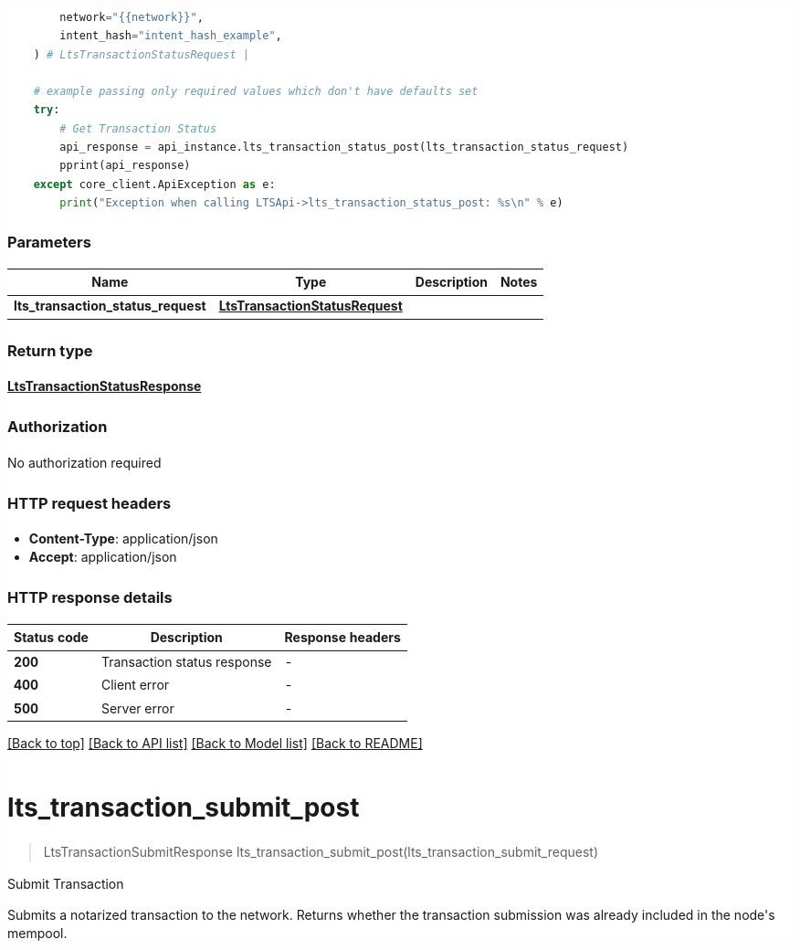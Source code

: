 ```python
        network="{{network}}",
        intent_hash="intent_hash_example",
    ) # LtsTransactionStatusRequest | 

    # example passing only required values which don't have defaults set
    try:
        # Get Transaction Status
        api_response = api_instance.lts_transaction_status_post(lts_transaction_status_request)
        pprint(api_response)
    except core_client.ApiException as e:
        print("Exception when calling LTSApi->lts_transaction_status_post: %s\n" % e)
```


### Parameters

Name | Type | Description  | Notes
------------- | ------------- | ------------- | -------------
 **lts_transaction_status_request** | [**LtsTransactionStatusRequest**](LtsTransactionStatusRequest.md)|  |

### Return type

[**LtsTransactionStatusResponse**](LtsTransactionStatusResponse.md)

### Authorization

No authorization required

### HTTP request headers

 - **Content-Type**: application/json
 - **Accept**: application/json


### HTTP response details
| Status code | Description | Response headers |
|-------------|-------------|------------------|
**200** | Transaction status response |  -  |
**400** | Client error |  -  |
**500** | Server error |  -  |

[[Back to top]](#) [[Back to API list]](../README.md#documentation-for-api-endpoints) [[Back to Model list]](../README.md#documentation-for-models) [[Back to README]](../README.md)

# **lts_transaction_submit_post**
> LtsTransactionSubmitResponse lts_transaction_submit_post(lts_transaction_submit_request)

Submit Transaction

Submits a notarized transaction to the network. Returns whether the transaction submission was already included in the node's mempool. 
